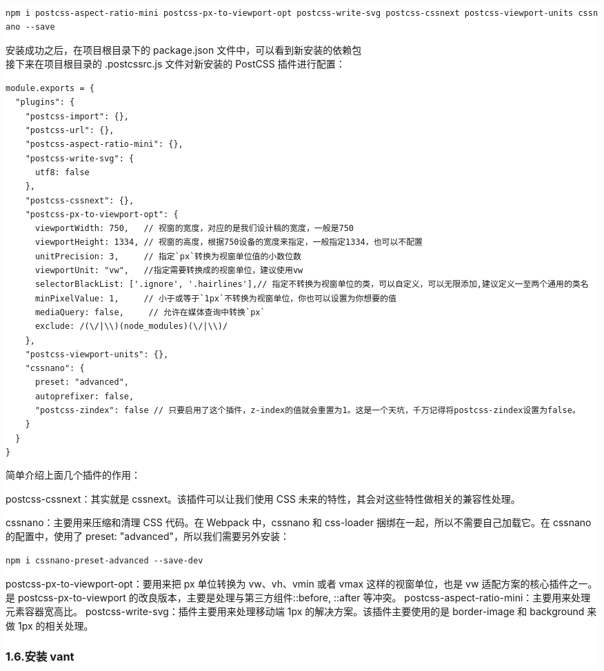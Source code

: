 ```
npm i postcss-aspect-ratio-mini postcss-px-to-viewport-opt postcss-write-svg postcss-cssnext postcss-viewport-units cssnano --save
```

安装成功之后，在项目根目录下的 package.json 文件中，可以看到新安装的依赖包  
接下来在项目根目录的 .postcssrc.js 文件对新安装的 PostCSS 插件进行配置：

```
module.exports = {
  "plugins": {
    "postcss-import": {},
    "postcss-url": {},
    "postcss-aspect-ratio-mini": {},
    "postcss-write-svg": {
      utf8: false
    },
    "postcss-cssnext": {},
    "postcss-px-to-viewport-opt": {
      viewportWidth: 750,   // 视窗的宽度，对应的是我们设计稿的宽度，一般是750
      viewportHeight: 1334, // 视窗的高度，根据750设备的宽度来指定，一般指定1334，也可以不配置
      unitPrecision: 3,     // 指定`px`转换为视窗单位值的小数位数
      viewportUnit: "vw",   //指定需要转换成的视窗单位，建议使用vw
      selectorBlackList: ['.ignore', '.hairlines'],// 指定不转换为视窗单位的类，可以自定义，可以无限添加,建议定义一至两个通用的类名
      minPixelValue: 1,     // 小于或等于`1px`不转换为视窗单位，你也可以设置为你想要的值
      mediaQuery: false,     // 允许在媒体查询中转换`px`
      exclude: /(\/|\\)(node_modules)(\/|\\)/
    },
    "postcss-viewport-units": {},
    "cssnano": {
      preset: "advanced",
      autoprefixer: false,
      "postcss-zindex": false // 只要启用了这个插件，z-index的值就会重置为1。这是一个天坑，千万记得将postcss-zindex设置为false。
    }
  }
}
```

简单介绍上面几个插件的作用：

postcss-cssnext：其实就是 cssnext。该插件可以让我们使用 CSS 未来的特性，其会对这些特性做相关的兼容性处理。

cssnano：主要用来压缩和清理 CSS 代码。在 Webpack 中，cssnano 和 css-loader 捆绑在一起，所以不需要自己加载它。在 cssnano 的配置中，使用了 preset: "advanced"，所以我们需要另外安装：

```
npm i cssnano-preset-advanced --save-dev
```

postcss-px-to-viewport-opt：要用来把 px 单位转换为 vw、vh、vmin 或者 vmax 这样的视窗单位，也是 vw 适配方案的核心插件之一。是 postcss-px-to-viewport 的改良版本，主要是处理与第三方组件::before, ::after 等冲突。
postcss-aspect-ratio-mini：主要用来处理元素容器宽高比。
postcss-write-svg：插件主要用来处理移动端 1px 的解决方案。该插件主要使用的是 border-image 和 background 来做 1px 的相关处理。

### 1.6.安装 vant
